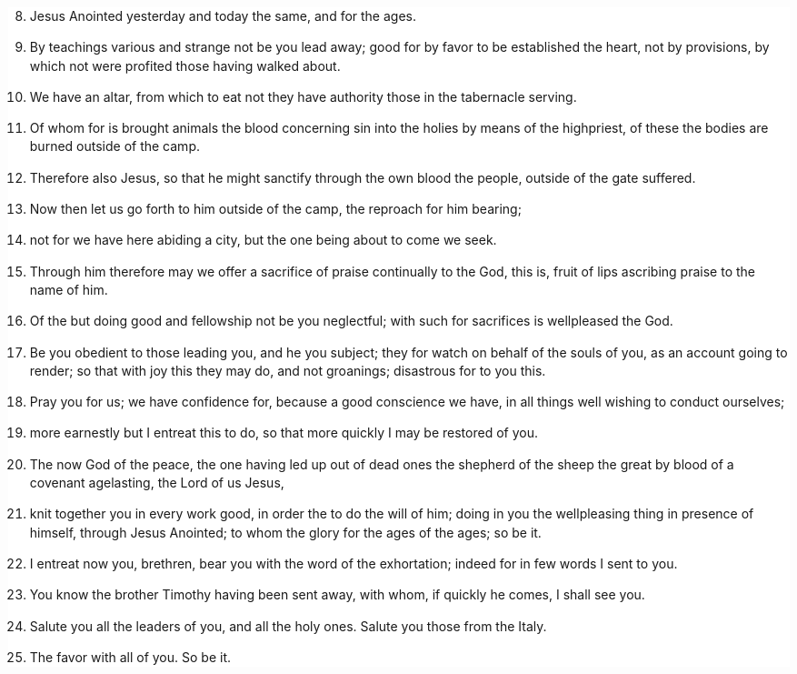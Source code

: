8. Jesus Anointed yesterday and today the same, and for the ages.

9. By teachings various and strange not be you lead away; good for by favor to be established the heart, not by provisions, by which not were profited those having walked about.

10. We have an altar, from which to eat not they have authority those in the tabernacle serving.

11. Of whom for is brought animals the blood concerning sin into the holies by means of the highpriest, of these the bodies are burned outside of the camp.

12. Therefore also Jesus, so that he might sanctify through the own blood the people, outside of the gate suffered.

13. Now then let us go forth to him outside of the camp, the reproach for him bearing;

14. not for we have here abiding a city, but the one being about to come we seek.

15. Through him therefore may we offer a sacrifice of praise continually to the God, this is, fruit of lips ascribing praise to the name of him.

16. Of the but doing good and fellowship not be you neglectful; with such for sacrifices is wellpleased the God.

17. Be you obedient to those leading you, and he you subject; they for watch on behalf of the souls of you, as an account going to render; so that with joy this they may do, and not groanings; disastrous for to you this.

18. Pray you for us; we have confidence for, because a good conscience we have, in all things well wishing to conduct ourselves;

19. more earnestly but I entreat this to do, so that more quickly I may be restored of you.

20. The now God of the peace, the one having led up out of dead ones the shepherd of the sheep the great by blood of a covenant agelasting, the Lord of us Jesus,

21. knit together you in every work good, in order the to do the will of him; doing in you the wellpleasing thing in presence of himself, through Jesus Anointed; to whom the glory for the ages of the ages; so be it.

22. I entreat now you, brethren, bear you with the word of the exhortation; indeed for in few words I sent to you.

23. You know the brother Timothy having been sent away, with whom, if quickly he comes, I shall see you.

24. Salute you all the leaders of you, and all the holy ones. Salute you those from the Italy.

25. The favor with all of you. So be it.

